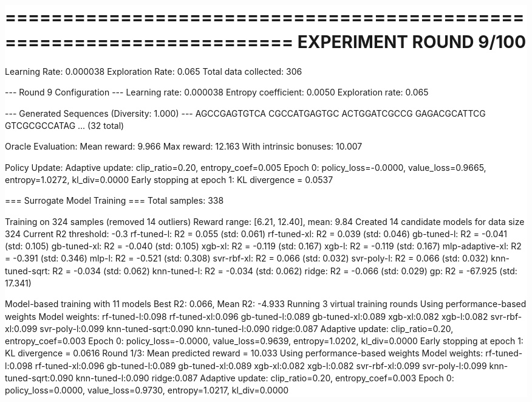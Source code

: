 ======================================================================
EXPERIMENT ROUND 9/100
======================================================================
Learning Rate: 0.000038
Exploration Rate: 0.065
Total data collected: 306

--- Round 9 Configuration ---
Learning rate: 0.000038
Entropy coefficient: 0.0050
Exploration rate: 0.065

--- Generated Sequences (Diversity: 1.000) ---
  AGCCGAGTGTCA
  CGCCATGAGTGC
  ACTGGATCGCCG
  GAGACGCATTCG
  GTCGCGCCATAG
  ... (32 total)

Oracle Evaluation:
  Mean reward: 9.966
  Max reward: 12.163
  With intrinsic bonuses: 10.007

Policy Update:
  Adaptive update: clip_ratio=0.20, entropy_coef=0.005
    Epoch 0: policy_loss=-0.0000, value_loss=0.9665, entropy=1.0272, kl_div=0.0000
    Early stopping at epoch 1: KL divergence = 0.0537

=== Surrogate Model Training ===
Total samples: 338

Training on 324 samples (removed 14 outliers)
Reward range: [6.21, 12.40], mean: 9.84
  Created 14 candidate models for data size 324
Current R2 threshold: -0.3
  rf-tuned-l: R2 = 0.055 (std: 0.061)
  rf-tuned-xl: R2 = 0.039 (std: 0.046)
  gb-tuned-l: R2 = -0.041 (std: 0.105)
  gb-tuned-xl: R2 = -0.040 (std: 0.105)
  xgb-xl: R2 = -0.119 (std: 0.167)
  xgb-l: R2 = -0.119 (std: 0.167)
  mlp-adaptive-xl: R2 = -0.391 (std: 0.346)
  mlp-l: R2 = -0.521 (std: 0.308)
  svr-rbf-xl: R2 = 0.066 (std: 0.032)
  svr-poly-l: R2 = 0.066 (std: 0.032)
  knn-tuned-sqrt: R2 = -0.034 (std: 0.062)
  knn-tuned-l: R2 = -0.034 (std: 0.062)
  ridge: R2 = -0.066 (std: 0.029)
  gp: R2 = -67.925 (std: 17.341)

Model-based training with 11 models
Best R2: 0.066, Mean R2: -4.933
Running 3 virtual training rounds
    Using performance-based weights
    Model weights: rf-tuned-l:0.098 rf-tuned-xl:0.096 gb-tuned-l:0.089 gb-tuned-xl:0.089 xgb-xl:0.082 xgb-l:0.082 svr-rbf-xl:0.099 svr-poly-l:0.099 knn-tuned-sqrt:0.090 knn-tuned-l:0.090 ridge:0.087
  Adaptive update: clip_ratio=0.20, entropy_coef=0.003
    Epoch 0: policy_loss=-0.0000, value_loss=0.9639, entropy=1.0202, kl_div=0.0000
    Early stopping at epoch 1: KL divergence = 0.0616
  Round 1/3: Mean predicted reward = 10.033
    Using performance-based weights
    Model weights: rf-tuned-l:0.098 rf-tuned-xl:0.096 gb-tuned-l:0.089 gb-tuned-xl:0.089 xgb-xl:0.082 xgb-l:0.082 svr-rbf-xl:0.099 svr-poly-l:0.099 knn-tuned-sqrt:0.090 knn-tuned-l:0.090 ridge:0.087
  Adaptive update: clip_ratio=0.20, entropy_coef=0.003
    Epoch 0: policy_loss=0.0000, value_loss=0.9730, entropy=1.0217, kl_div=0.0000